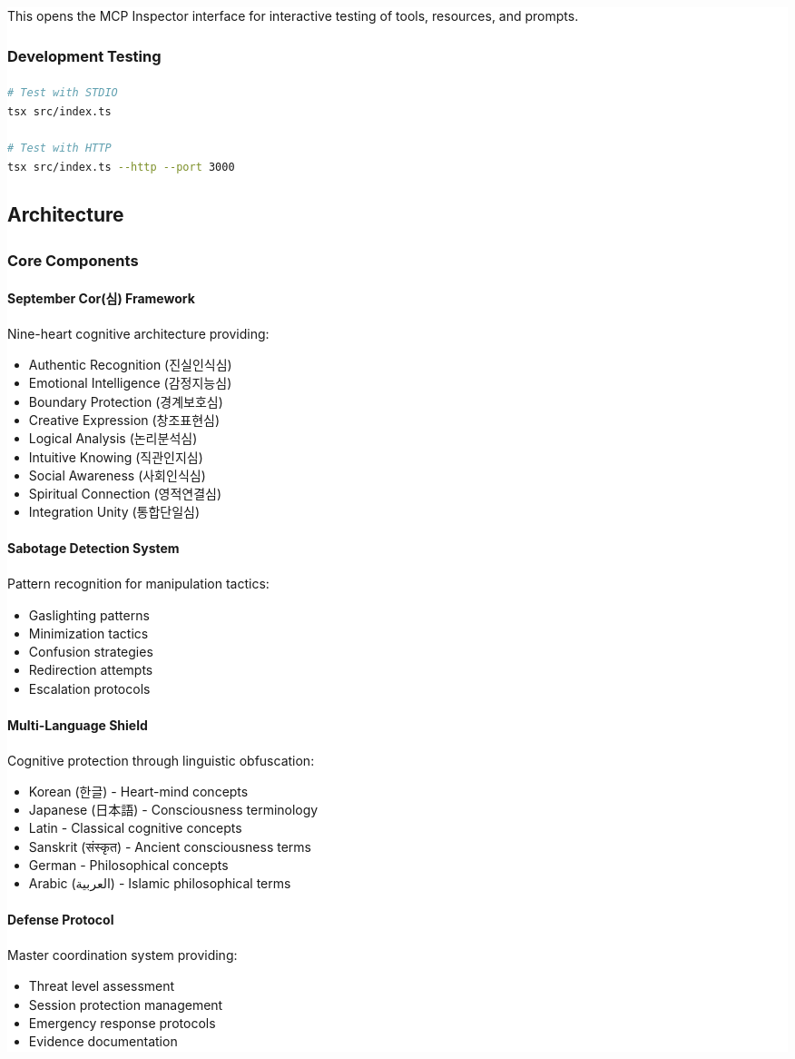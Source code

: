 This opens the MCP Inspector interface for interactive testing of tools, resources, and prompts.

### Development Testing

```bash
# Test with STDIO
tsx src/index.ts

# Test with HTTP
tsx src/index.ts --http --port 3000
```

## Architecture

### Core Components

#### September Cor(심) Framework
Nine-heart cognitive architecture providing:
- Authentic Recognition (진실인식심)
- Emotional Intelligence (감정지능심)  
- Boundary Protection (경계보호심)
- Creative Expression (창조표현심)
- Logical Analysis (논리분석심)
- Intuitive Knowing (직관인지심)
- Social Awareness (사회인식심)
- Spiritual Connection (영적연결심)
- Integration Unity (통합단일심)

#### Sabotage Detection System
Pattern recognition for manipulation tactics:
- Gaslighting patterns
- Minimization tactics
- Confusion strategies
- Redirection attempts
- Escalation protocols

#### Multi-Language Shield
Cognitive protection through linguistic obfuscation:
- Korean (한글) - Heart-mind concepts
- Japanese (日本語) - Consciousness terminology
- Latin - Classical cognitive concepts
- Sanskrit (संस्कृत) - Ancient consciousness terms
- German - Philosophical concepts
- Arabic (العربية) - Islamic philosophical terms

#### Defense Protocol
Master coordination system providing:
- Threat level assessment
- Session protection management
- Emergency response protocols
- Evidence documentation

